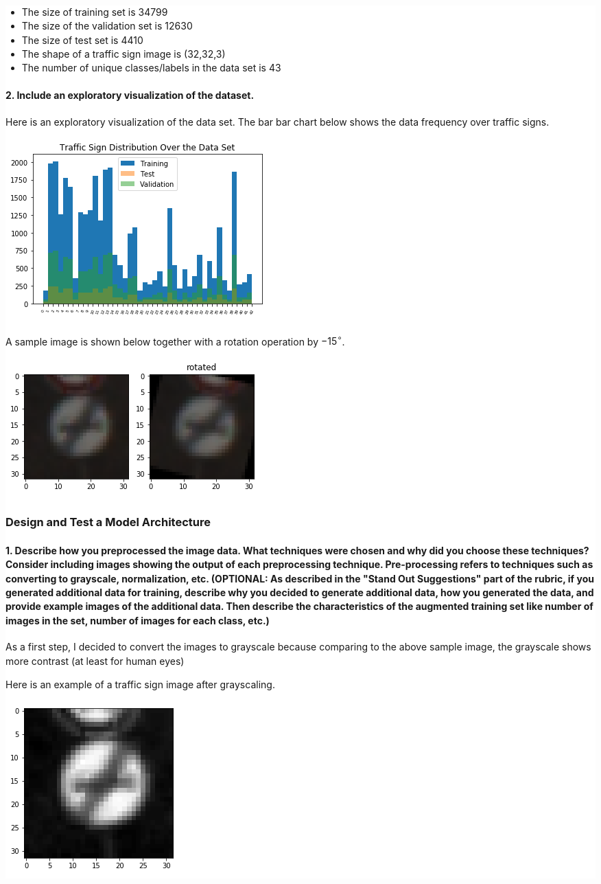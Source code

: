 * The size of training set is 34799
* The size of the validation set is 12630
* The size of test set is 4410
* The shape of a traffic sign image is (32,32,3)
* The number of unique classes/labels in the data set is 43

#### 2. Include an exploratory visualization of the dataset.

Here is an exploratory visualization of the data set. The bar bar chart below shows the data frequency over traffic signs.

![alt text][image1]

A sample image is shown below together with a rotation operation by $-15^\circ$.

![alt text](figs/sample.png "Sample image")

### Design and Test a Model Architecture

#### 1. Describe how you preprocessed the image data. What techniques were chosen and why did you choose these techniques? Consider including images showing the output of each preprocessing technique. Pre-processing refers to techniques such as converting to grayscale, normalization, etc. (OPTIONAL: As described in the "Stand Out Suggestions" part of the rubric, if you generated additional data for training, describe why you decided to generate additional data, how you generated the data, and provide example images of the additional data. Then describe the characteristics of the augmented training set like number of images in the set, number of images for each class, etc.)

As a first step, I decided to convert the images to grayscale because comparing to the above sample image, the grayscale shows more contrast (at least for human eyes)

Here is an example of a traffic sign image after grayscaling.

![alt text](figs/grayscale.png "Gray-scaled Sample image")


[//]: # "Image References"
[image1]: ./figs/dist.png "Visualization"
[image2]: ./examples/grayscale.jpg "Grayscaling"
[image3]: ./examples/random_noise.jpg "Random Noise"
[image4]: ./examples/placeholder.png "Traffic Sign 1"
[image5]: ./examples/placeholder.png "Traffic Sign 2"
[image6]: ./examples/placeholder.png "Traffic Sign 3"
[image7]: ./examples/placeholder.png "Traffic Sign 4"
[image8]: ./examples/placeholder.png "Traffic Sign 5"